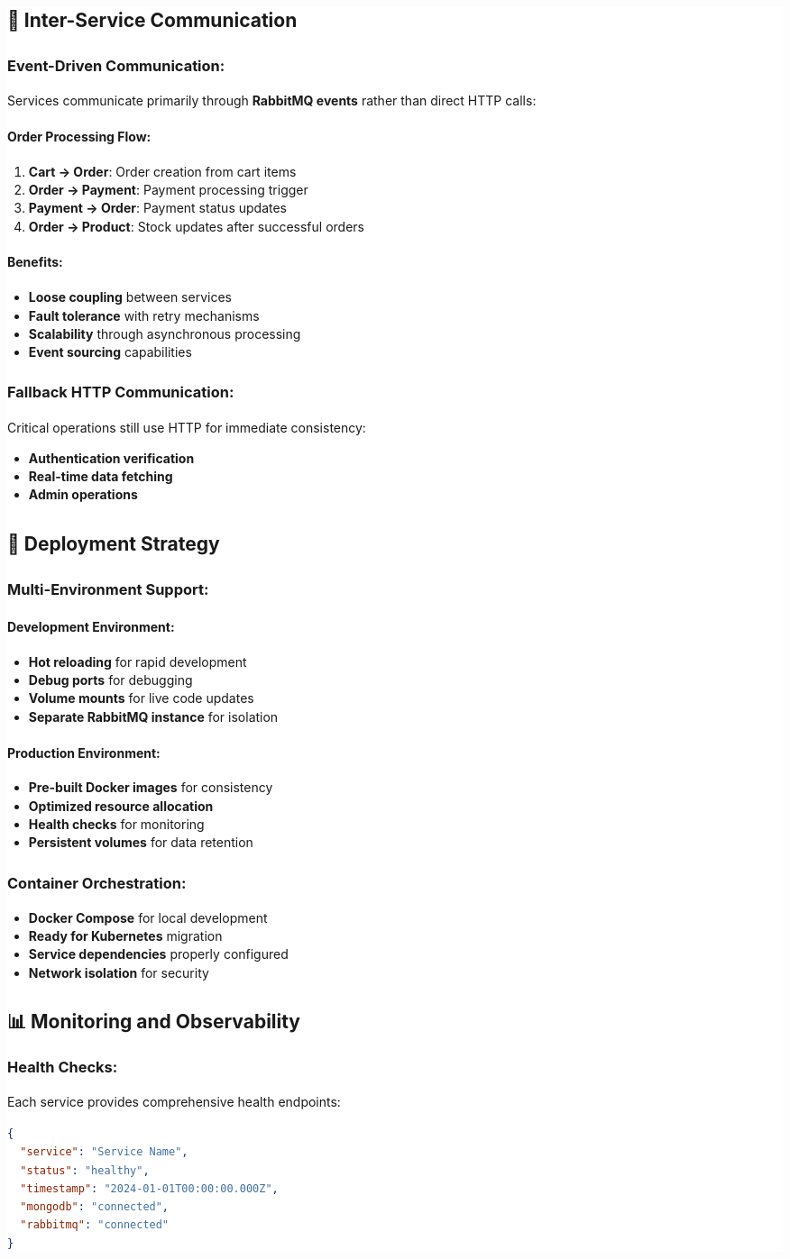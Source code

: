 ## 🔄 Inter-Service Communication

### Event-Driven Communication:
Services communicate primarily through **RabbitMQ events** rather than direct HTTP calls:

#### Order Processing Flow:
1. **Cart → Order**: Order creation from cart items
2. **Order → Payment**: Payment processing trigger
3. **Payment → Order**: Payment status updates
4. **Order → Product**: Stock updates after successful orders

#### Benefits:
- **Loose coupling** between services
- **Fault tolerance** with retry mechanisms
- **Scalability** through asynchronous processing
- **Event sourcing** capabilities

### Fallback HTTP Communication:
Critical operations still use HTTP for immediate consistency:
- **Authentication verification**
- **Real-time data fetching**
- **Admin operations**

## 🚀 Deployment Strategy

### Multi-Environment Support:

#### Development Environment:
- **Hot reloading** for rapid development
- **Debug ports** for debugging
- **Volume mounts** for live code updates
- **Separate RabbitMQ instance** for isolation

#### Production Environment:
- **Pre-built Docker images** for consistency
- **Optimized resource allocation**
- **Health checks** for monitoring
- **Persistent volumes** for data retention

### Container Orchestration:
- **Docker Compose** for local development
- **Ready for Kubernetes** migration
- **Service dependencies** properly configured
- **Network isolation** for security

## 📊 Monitoring and Observability

### Health Checks:
Each service provides comprehensive health endpoints:
```json
{
  "service": "Service Name",
  "status": "healthy",
  "timestamp": "2024-01-01T00:00:00.000Z",
  "mongodb": "connected",
  "rabbitmq": "connected"
}
```
